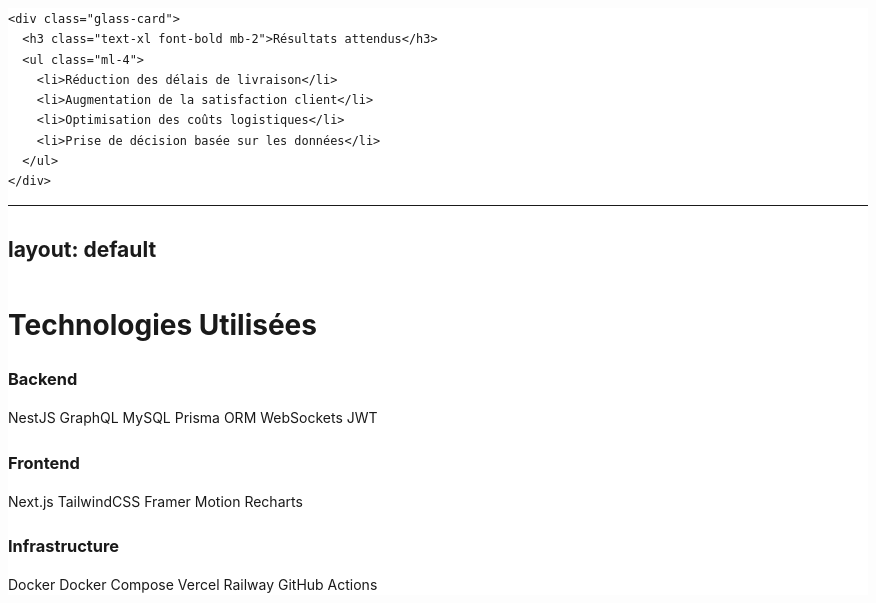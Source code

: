     <div class="glass-card">
      <h3 class="text-xl font-bold mb-2">Résultats attendus</h3>
      <ul class="ml-4">
        <li>Réduction des délais de livraison</li>
        <li>Augmentation de la satisfaction client</li>
        <li>Optimisation des coûts logistiques</li>
        <li>Prise de décision basée sur les données</li>
      </ul>
    </div>
  </div>
</div>

<style>
@import './styles/glassmorphism.css';
</style>

---
layout: default
---

# Technologies Utilisées

<div class="grid-container">
  <div class="glass-card">
    <h3 class="text-xl font-bold mb-4">Backend</h3>
    <div class="flex flex-wrap">
      <span class="tech-pill">NestJS</span>
      <span class="tech-pill">GraphQL</span>
      <span class="tech-pill">MySQL</span>
      <span class="tech-pill">Prisma ORM</span>
      <span class="tech-pill">WebSockets</span>
      <span class="tech-pill">JWT</span>
    </div>
  </div>
  
  <div class="glass-card">
    <h3 class="text-xl font-bold mb-4">Frontend</h3>
    <div class="flex flex-wrap">
      <span class="tech-pill">Next.js</span>
      <span class="tech-pill">TailwindCSS</span>
      <span class="tech-pill">Framer Motion</span>
      <span class="tech-pill">Recharts</span>
    </div>
  </div>
  
  <div class="glass-card">
    <h3 class="text-xl font-bold mb-4">Infrastructure</h3>
    <div class="flex flex-wrap">
      <span class="tech-pill">Docker</span>
      <span class="tech-pill">Docker Compose</span>
      <span class="tech-pill">Vercel</span>
      <span class="tech-pill">Railway</span>
      <span class="tech-pill">GitHub Actions</span>
    </div>
  </div>
  